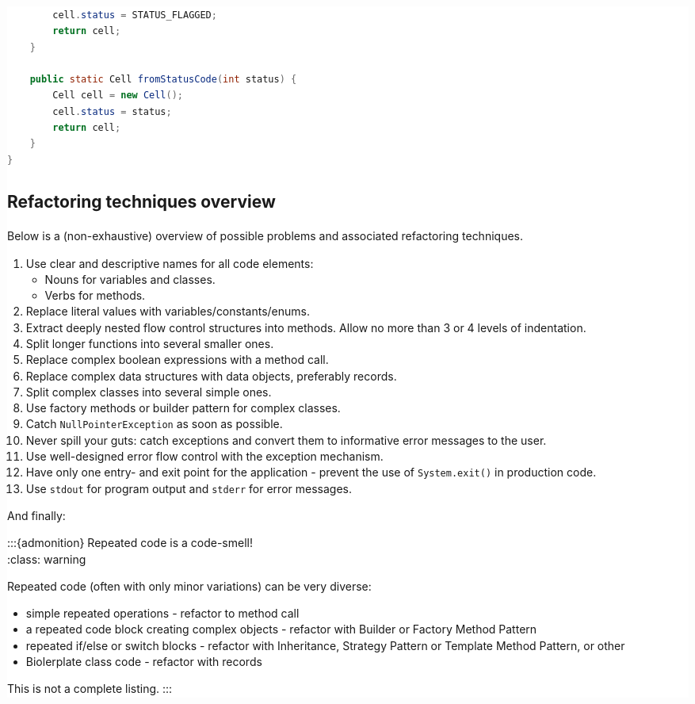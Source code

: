 ```java
        cell.status = STATUS_FLAGGED;
        return cell;
    }

    public static Cell fromStatusCode(int status) {
        Cell cell = new Cell();
        cell.status = status;
        return cell;
    }
}
```

## Refactoring techniques overview

Below is a (non-exhaustive) overview of possible problems and associated refactoring techniques. 

1. Use clear and descriptive names for all code elements: 
    * Nouns for variables and classes.
    * Verbs for methods.
1. Replace literal values with variables/constants/enums.
1. Extract deeply nested flow control structures into methods. Allow no more than 3 or 4 levels of indentation.
1. Split longer functions into several smaller ones.
1. Replace complex boolean expressions with a method call.
1. Replace complex data structures with data objects, preferably records.
1. Split complex classes into several simple ones.
1. Use factory methods or builder pattern for complex classes.
1. Catch `NullPointerException` as soon as possible.
1. Never spill your guts: catch exceptions and convert them to informative error messages to the user.
1. Use well-designed error flow control with the exception mechanism.
1. Have only one entry- and exit point for the application - prevent the use of `System.exit()` in production code.
1. Use `stdout` for program output and `stderr` for error messages.

And finally:

:::{admonition} Repeated code is a code-smell!  
:class: warning  

Repeated code (often with only minor variations) can be very diverse: 
* simple repeated operations - refactor to method call
* a repeated code block creating complex objects - refactor with Builder or Factory Method Pattern
* repeated if/else or switch blocks - refactor with Inheritance, Strategy Pattern or Template Method Pattern, or other
* Biolerplate class code - refactor with records

This is not a complete listing.
:::